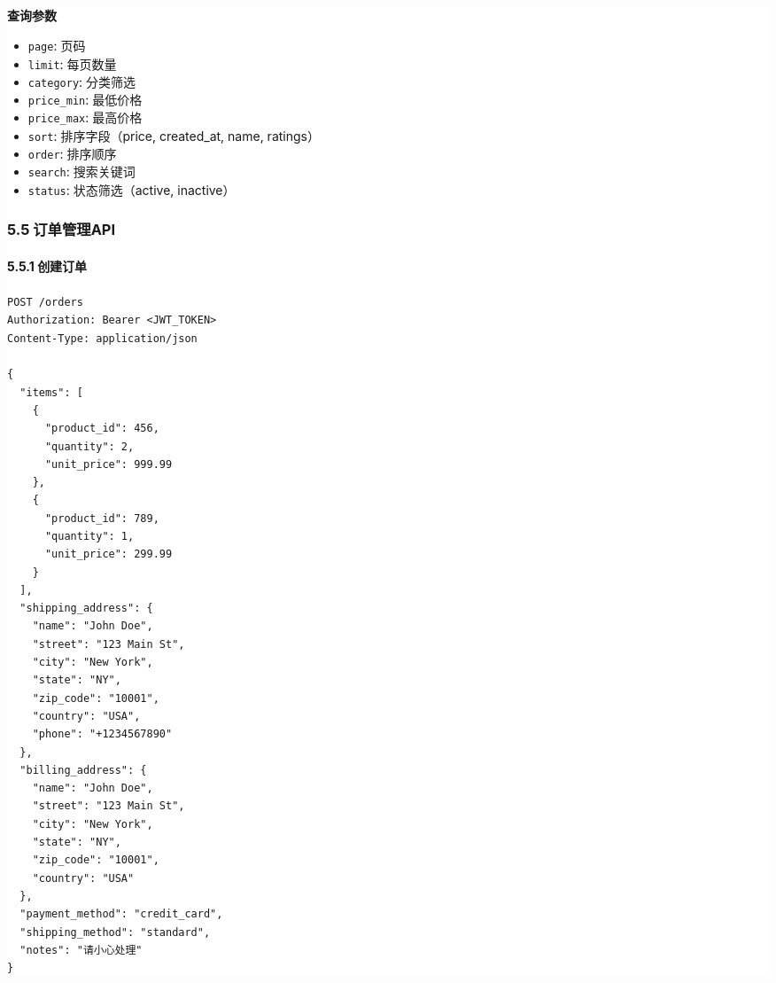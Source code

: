 **查询参数**
- `page`: 页码
- `limit`: 每页数量
- `category`: 分类筛选
- `price_min`: 最低价格
- `price_max`: 最高价格
- `sort`: 排序字段（price, created_at, name, ratings）
- `order`: 排序顺序
- `search`: 搜索关键词
- `status`: 状态筛选（active, inactive）

### 5.5 订单管理API

#### 5.5.1 创建订单

```http
POST /orders
Authorization: Bearer <JWT_TOKEN>
Content-Type: application/json

{
  "items": [
    {
      "product_id": 456,
      "quantity": 2,
      "unit_price": 999.99
    },
    {
      "product_id": 789,
      "quantity": 1,
      "unit_price": 299.99
    }
  ],
  "shipping_address": {
    "name": "John Doe",
    "street": "123 Main St",
    "city": "New York",
    "state": "NY",
    "zip_code": "10001",
    "country": "USA",
    "phone": "+1234567890"
  },
  "billing_address": {
    "name": "John Doe",
    "street": "123 Main St",
    "city": "New York",
    "state": "NY",
    "zip_code": "10001",
    "country": "USA"
  },
  "payment_method": "credit_card",
  "shipping_method": "standard",
  "notes": "请小心处理"
}
```
